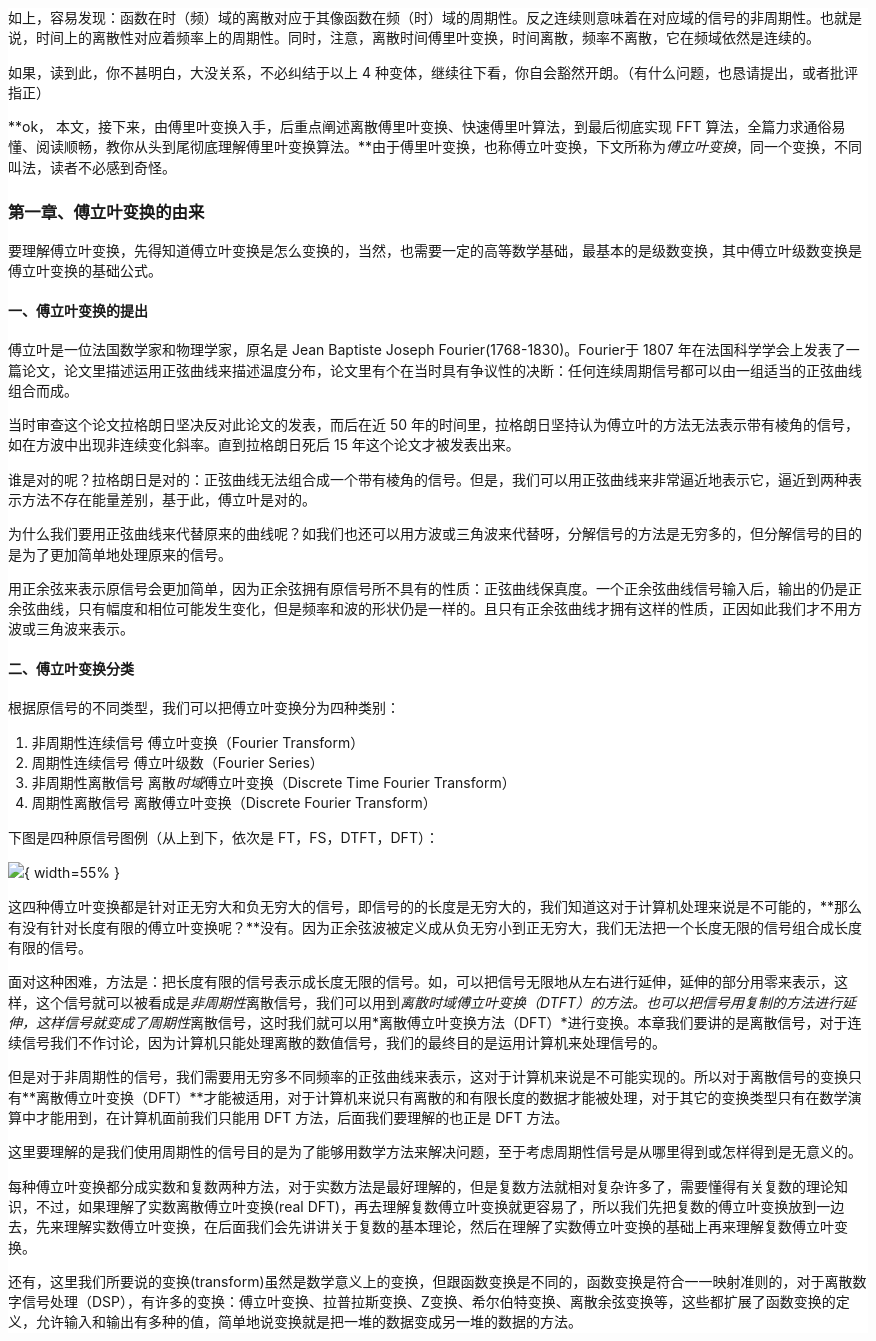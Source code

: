 </table>

如上，容易发现：函数在时（频）域的离散对应于其像函数在频（时）域的周期性。反之连续则意味着在对应域的信号的非周期性。也就是说，时间上的离散性对应着频率上的周期性。同时，注意，离散时间傅里叶变换，时间离散，频率不离散，它在频域依然是连续的。

如果，读到此，你不甚明白，大没关系，不必纠结于以上 4 种变体，继续往下看，你自会豁然开朗。（有什么问题，也恳请提出，或者批评指正）

**ok， 本文，接下来，由傅里叶变换入手，后重点阐述离散傅里叶变换、快速傅里叶算法，到最后彻底实现 FFT 算法，全篇力求通俗易懂、阅读顺畅，教你从头到尾彻底理解傅里叶变换算法。**由于傅里叶变换，也称傅立叶变换，下文所称为*傅立叶变换*，同一个变换，不同叫法，读者不必感到奇怪。

### 第一章、傅立叶变换的由来

要理解傅立叶变换，先得知道傅立叶变换是怎么变换的，当然，也需要一定的高等数学基础，最基本的是级数变换，其中傅立叶级数变换是傅立叶变换的基础公式。

#### 一、傅立叶变换的提出

傅立叶是一位法国数学家和物理学家，原名是 Jean Baptiste Joseph Fourier(1768-1830)。Fourier于 1807 年在法国科学学会上发表了一篇论文，论文里描述运用正弦曲线来描述温度分布，论文里有个在当时具有争议性的决断：任何连续周期信号都可以由一组适当的正弦曲线组合而成。

当时审查这个论文拉格朗日坚决反对此论文的发表，而后在近 50 年的时间里，拉格朗日坚持认为傅立叶的方法无法表示带有棱角的信号，如在方波中出现非连续变化斜率。直到拉格朗日死后 15 年这个论文才被发表出来。

谁是对的呢？拉格朗日是对的：正弦曲线无法组合成一个带有棱角的信号。但是，我们可以用正弦曲线来非常逼近地表示它，逼近到两种表示方法不存在能量差别，基于此，傅立叶是对的。

为什么我们要用正弦曲线来代替原来的曲线呢？如我们也还可以用方波或三角波来代替呀，分解信号的方法是无穷多的，但分解信号的目的是为了更加简单地处理原来的信号。

用正余弦来表示原信号会更加简单，因为正余弦拥有原信号所不具有的性质：正弦曲线保真度。一个正余弦曲线信号输入后，输出的仍是正余弦曲线，只有幅度和相位可能发生变化，但是频率和波的形状仍是一样的。且只有正余弦曲线才拥有这样的性质，正因如此我们才不用方波或三角波来表示。

#### 二、傅立叶变换分类

根据原信号的不同类型，我们可以把傅立叶变换分为四种类别：

1. 非周期性连续信号		傅立叶变换（Fourier Transform）
2. 周期性连续信号			傅立叶级数（Fourier Series）
3. 非周期性离散信号        离散*时域*傅立叶变换（Discrete Time Fourier Transform）
4. 周期性离散信号			离散傅立叶变换（Discrete Fourier Transform）


下图是四种原信号图例（从上到下，依次是 FT，FS，DTFT，DFT）：

![](http://images.iterate.site/blog/image/180708/8cdLi4kahk.jpg?imageslim){ width=55% }

这四种傅立叶变换都是针对正无穷大和负无穷大的信号，即信号的的长度是无穷大的，我们知道这对于计算机处理来说是不可能的，**那么有没有针对长度有限的傅立叶变换呢？**没有。因为正余弦波被定义成从负无穷小到正无穷大，我们无法把一个长度无限的信号组合成长度有限的信号。

面对这种困难，方法是：把长度有限的信号表示成长度无限的信号。如，可以把信号无限地从左右进行延伸，延伸的部分用零来表示，这样，这个信号就可以被看成是*非周期性*离散信号，我们可以用到*离散时域傅立叶变换（DTFT）*的方法。也可以把信号用复制的方法进行延伸，这样信号就变成了*周期性*离散信号，这时我们就可以用*离散傅立叶变换方法（DFT）*进行变换。本章我们要讲的是离散信号，对于连续信号我们不作讨论，因为计算机只能处理离散的数值信号，我们的最终目的是运用计算机来处理信号的。

但是对于非周期性的信号，我们需要用无穷多不同频率的正弦曲线来表示，这对于计算机来说是不可能实现的。所以对于离散信号的变换只有**离散傅立叶变换（DFT）**才能被适用，对于计算机来说只有离散的和有限长度的数据才能被处理，对于其它的变换类型只有在数学演算中才能用到，在计算机面前我们只能用 DFT 方法，后面我们要理解的也正是 DFT 方法。

这里要理解的是我们使用周期性的信号目的是为了能够用数学方法来解决问题，至于考虑周期性信号是从哪里得到或怎样得到是无意义的。

每种傅立叶变换都分成实数和复数两种方法，对于实数方法是最好理解的，但是复数方法就相对复杂许多了，需要懂得有关复数的理论知识，不过，如果理解了实数离散傅立叶变换(real DFT)，再去理解复数傅立叶变换就更容易了，所以我们先把复数的傅立叶变换放到一边去，先来理解实数傅立叶变换，在后面我们会先讲讲关于复数的基本理论，然后在理解了实数傅立叶变换的基础上再来理解复数傅立叶变换。

还有，这里我们所要说的变换(transform)虽然是数学意义上的变换，但跟函数变换是不同的，函数变换是符合一一映射准则的，对于离散数字信号处理（DSP），有许多的变换：傅立叶变换、拉普拉斯变换、Z变换、希尔伯特变换、离散余弦变换等，这些都扩展了函数变换的定义，允许输入和输出有多种的值，简单地说变换就是把一堆的数据变成另一堆的数据的方法。

